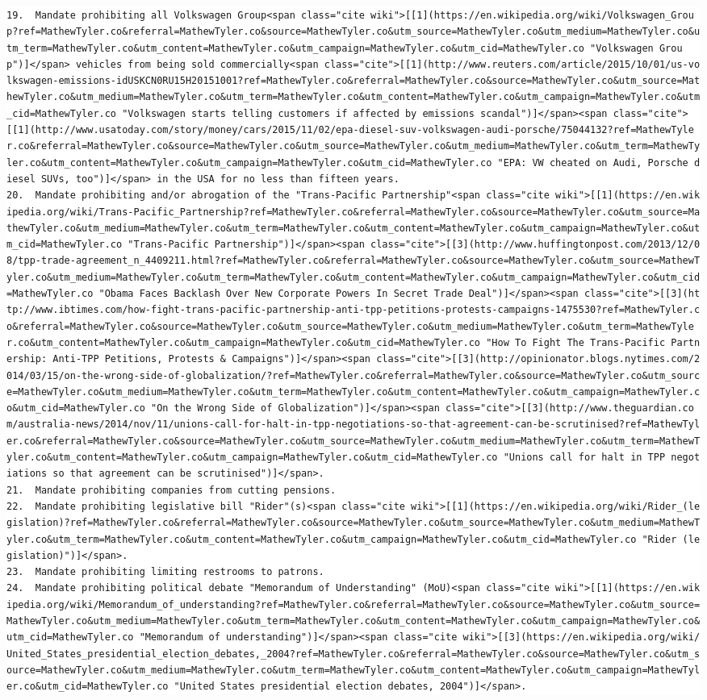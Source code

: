     19.  Mandate prohibiting all Volkswagen Group<span class="cite wiki">[[1](https://en.wikipedia.org/wiki/Volkswagen_Group?ref=MathewTyler.co&referral=MathewTyler.co&source=MathewTyler.co&utm_source=MathewTyler.co&utm_medium=MathewTyler.co&utm_term=MathewTyler.co&utm_content=MathewTyler.co&utm_campaign=MathewTyler.co&utm_cid=MathewTyler.co "Volkswagen Group")]</span> vehicles from being sold commercially<span class="cite">[[1](http://www.reuters.com/article/2015/10/01/us-volkswagen-emissions-idUSKCN0RU15H20151001?ref=MathewTyler.co&referral=MathewTyler.co&source=MathewTyler.co&utm_source=MathewTyler.co&utm_medium=MathewTyler.co&utm_term=MathewTyler.co&utm_content=MathewTyler.co&utm_campaign=MathewTyler.co&utm_cid=MathewTyler.co "Volkswagen starts telling customers if affected by emissions scandal")]</span><span class="cite">[[1](http://www.usatoday.com/story/money/cars/2015/11/02/epa-diesel-suv-volkswagen-audi-porsche/75044132?ref=MathewTyler.co&referral=MathewTyler.co&source=MathewTyler.co&utm_source=MathewTyler.co&utm_medium=MathewTyler.co&utm_term=MathewTyler.co&utm_content=MathewTyler.co&utm_campaign=MathewTyler.co&utm_cid=MathewTyler.co "EPA: VW cheated on Audi, Porsche diesel SUVs, too")]</span> in the USA for no less than fifteen years.
    20.  Mandate prohibiting and/or abrogation of the "Trans-Pacific Partnership"<span class="cite wiki">[[1](https://en.wikipedia.org/wiki/Trans-Pacific_Partnership?ref=MathewTyler.co&referral=MathewTyler.co&source=MathewTyler.co&utm_source=MathewTyler.co&utm_medium=MathewTyler.co&utm_term=MathewTyler.co&utm_content=MathewTyler.co&utm_campaign=MathewTyler.co&utm_cid=MathewTyler.co "Trans-Pacific Partnership")]</span><span class="cite">[[3](http://www.huffingtonpost.com/2013/12/08/tpp-trade-agreement_n_4409211.html?ref=MathewTyler.co&referral=MathewTyler.co&source=MathewTyler.co&utm_source=MathewTyler.co&utm_medium=MathewTyler.co&utm_term=MathewTyler.co&utm_content=MathewTyler.co&utm_campaign=MathewTyler.co&utm_cid=MathewTyler.co "Obama Faces Backlash Over New Corporate Powers In Secret Trade Deal")]</span><span class="cite">[[3](http://www.ibtimes.com/how-fight-trans-pacific-partnership-anti-tpp-petitions-protests-campaigns-1475530?ref=MathewTyler.co&referral=MathewTyler.co&source=MathewTyler.co&utm_source=MathewTyler.co&utm_medium=MathewTyler.co&utm_term=MathewTyler.co&utm_content=MathewTyler.co&utm_campaign=MathewTyler.co&utm_cid=MathewTyler.co "How To Fight The Trans-Pacific Partnership: Anti-TPP Petitions, Protests & Campaigns")]</span><span class="cite">[[3](http://opinionator.blogs.nytimes.com/2014/03/15/on-the-wrong-side-of-globalization/?ref=MathewTyler.co&referral=MathewTyler.co&source=MathewTyler.co&utm_source=MathewTyler.co&utm_medium=MathewTyler.co&utm_term=MathewTyler.co&utm_content=MathewTyler.co&utm_campaign=MathewTyler.co&utm_cid=MathewTyler.co "On the Wrong Side of Globalization")]</span><span class="cite">[[3](http://www.theguardian.com/australia-news/2014/nov/11/unions-call-for-halt-in-tpp-negotiations-so-that-agreement-can-be-scrutinised?ref=MathewTyler.co&referral=MathewTyler.co&source=MathewTyler.co&utm_source=MathewTyler.co&utm_medium=MathewTyler.co&utm_term=MathewTyler.co&utm_content=MathewTyler.co&utm_campaign=MathewTyler.co&utm_cid=MathewTyler.co "Unions call for halt in TPP negotiations so that agreement can be scrutinised")]</span>.
    21.  Mandate prohibiting companies from cutting pensions.
    22.  Mandate prohibiting legislative bill "Rider"(s)<span class="cite wiki">[[1](https://en.wikipedia.org/wiki/Rider_(legislation)?ref=MathewTyler.co&referral=MathewTyler.co&source=MathewTyler.co&utm_source=MathewTyler.co&utm_medium=MathewTyler.co&utm_term=MathewTyler.co&utm_content=MathewTyler.co&utm_campaign=MathewTyler.co&utm_cid=MathewTyler.co "Rider (legislation)")]</span>.
    23.  Mandate prohibiting limiting restrooms to patrons.
    24.  Mandate prohibiting political debate "Memorandum of Understanding" (MoU)<span class="cite wiki">[[1](https://en.wikipedia.org/wiki/Memorandum_of_understanding?ref=MathewTyler.co&referral=MathewTyler.co&source=MathewTyler.co&utm_source=MathewTyler.co&utm_medium=MathewTyler.co&utm_term=MathewTyler.co&utm_content=MathewTyler.co&utm_campaign=MathewTyler.co&utm_cid=MathewTyler.co "Memorandum of understanding")]</span><span class="cite wiki">[[3](https://en.wikipedia.org/wiki/United_States_presidential_election_debates,_2004?ref=MathewTyler.co&referral=MathewTyler.co&source=MathewTyler.co&utm_source=MathewTyler.co&utm_medium=MathewTyler.co&utm_term=MathewTyler.co&utm_content=MathewTyler.co&utm_campaign=MathewTyler.co&utm_cid=MathewTyler.co "United States presidential election debates, 2004")]</span>.